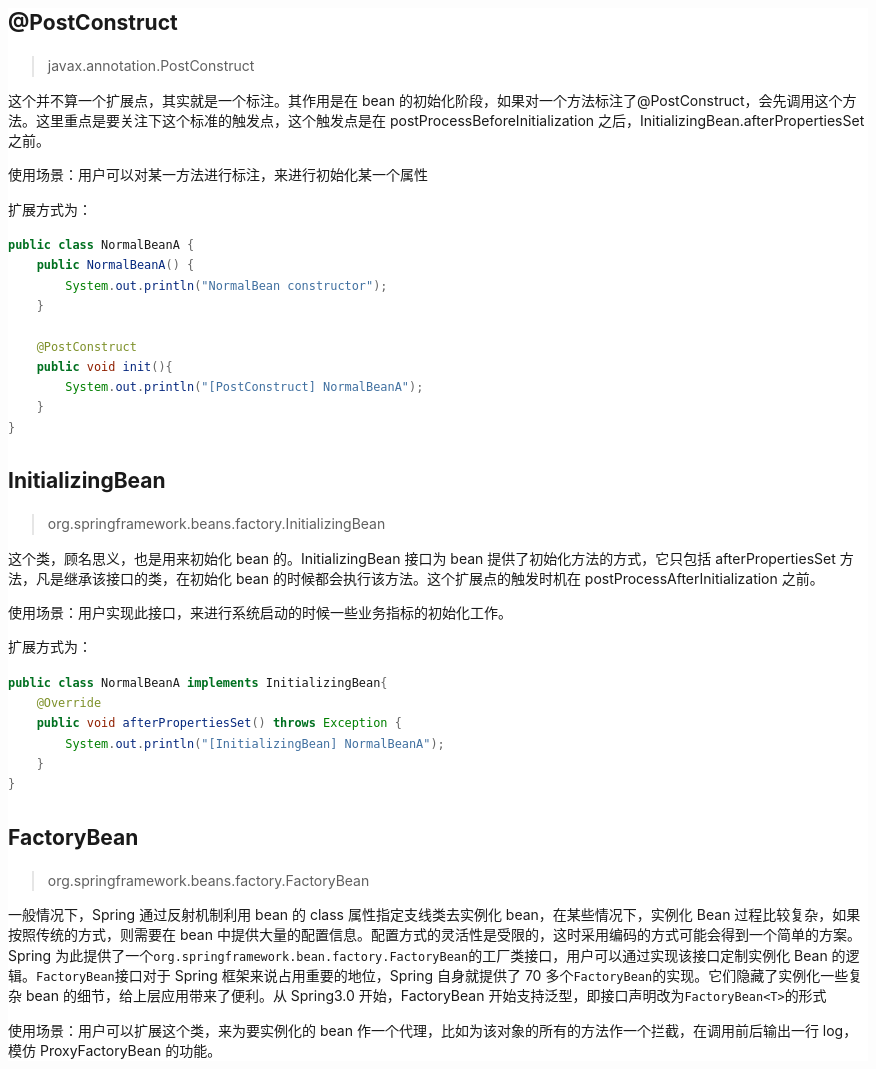 ## @PostConstruct

> javax.annotation.PostConstruct

这个并不算一个扩展点，其实就是一个标注。其作用是在 bean 的初始化阶段，如果对一个方法标注了@PostConstruct，会先调用这个方法。这里重点是要关注下这个标准的触发点，这个触发点是在 postProcessBeforeInitialization 之后，InitializingBean.afterPropertiesSet 之前。

使用场景：用户可以对某一方法进行标注，来进行初始化某一个属性

扩展方式为：

```java
public class NormalBeanA {
    public NormalBeanA() {
        System.out.println("NormalBean constructor");
    }

    @PostConstruct
    public void init(){
        System.out.println("[PostConstruct] NormalBeanA");
    }
}
```

## InitializingBean

> org.springframework.beans.factory.InitializingBean

这个类，顾名思义，也是用来初始化 bean 的。InitializingBean 接口为 bean 提供了初始化方法的方式，它只包括 afterPropertiesSet 方法，凡是继承该接口的类，在初始化 bean 的时候都会执行该方法。这个扩展点的触发时机在 postProcessAfterInitialization 之前。

使用场景：用户实现此接口，来进行系统启动的时候一些业务指标的初始化工作。

扩展方式为：

```java
public class NormalBeanA implements InitializingBean{
    @Override
    public void afterPropertiesSet() throws Exception {
        System.out.println("[InitializingBean] NormalBeanA");
    }
}
```

## FactoryBean

> org.springframework.beans.factory.FactoryBean

一般情况下，Spring 通过反射机制利用 bean 的 class 属性指定支线类去实例化 bean，在某些情况下，实例化 Bean 过程比较复杂，如果按照传统的方式，则需要在 bean 中提供大量的配置信息。配置方式的灵活性是受限的，这时采用编码的方式可能会得到一个简单的方案。Spring 为此提供了一个`org.springframework.bean.factory.FactoryBean`的工厂类接口，用户可以通过实现该接口定制实例化 Bean 的逻辑。`FactoryBean`接口对于 Spring 框架来说占用重要的地位，Spring 自身就提供了 70 多个`FactoryBean`的实现。它们隐藏了实例化一些复杂 bean 的细节，给上层应用带来了便利。从 Spring3.0 开始，FactoryBean 开始支持泛型，即接口声明改为`FactoryBean<T>`的形式

使用场景：用户可以扩展这个类，来为要实例化的 bean 作一个代理，比如为该对象的所有的方法作一个拦截，在调用前后输出一行 log，模仿 ProxyFactoryBean 的功能。

